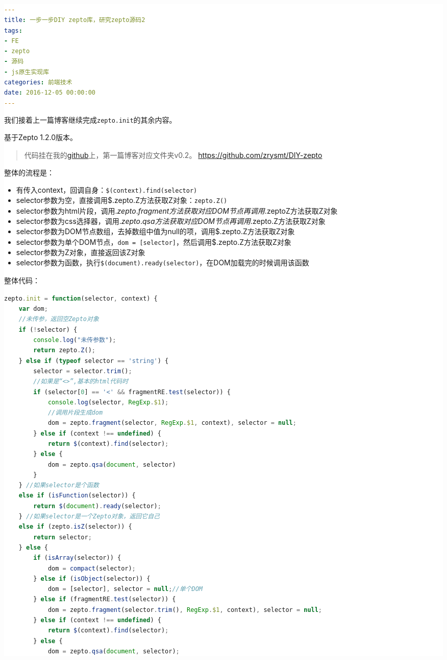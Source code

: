 ```yaml
---
title: 一步一步DIY zepto库，研究zepto源码2
tags:    
- FE
- zepto
- 源码
- js原生实现库    
categories: 前端技术
date: 2016-12-05 00:00:00
---
```

我们接着上一篇博客继续完成`zepto.init`的其余内容。

基于Zepto 1.2.0版本。
> 代码挂在我的[github](https://github.com/zrysmt/DIY-zepto)上，第一篇博客对应文件夹v0.2。
> https://github.com/zrysmt/DIY-zepto

整体的流程是：
*   有传入context，回调自身：`$(context).find(selector)`
*   selector参数为空，直接调用$.zepto.Z方法获取Z对象：`zepto.Z()`
*   selector参数为html片段，调用$.zepto.fragment方法获取对应DOM节点再调用$.zeptoZ方法获取Z对象
*   selector参数为css选择器，调用$.zepto.qsa方法获取对应DOM节点再调用$.zepto.Z方法获取Z对象
*   selector参数为DOM节点数组，去掉数组中值为null的项，调用$.zepto.Z方法获取Z对象
*   selector参数为单个DOM节点，`dom = [selector]`，然后调用$.zepto.Z方法获取Z对象
*   selector参数为Z对象，直接返回该Z对象
*   selector参数为函数，执行`$(document).ready(selector)`，在DOM加载完的时候调用该函数

整体代码：
```javascript
zepto.init = function(selector, context) {
    var dom;
    //未传参，返回空Zepto对象
    if (!selector) {
        console.log("未传参数");
        return zepto.Z();
    } else if (typeof selector == 'string') {
        selector = selector.trim();
        //如果是“<>”,基本的html代码时
        if (selector[0] == '<' && fragmentRE.test(selector)) {
            console.log(selector, RegExp.$1);
            //调用片段生成dom
            dom = zepto.fragment(selector, RegExp.$1, context), selector = null;
        } else if (context !== undefined) {
            return $(context).find(selector);
        } else {
            dom = zepto.qsa(document, selector)
        }
    } //如果selector是个函数
    else if (isFunction(selector)) {
        return $(document).ready(selector);
    } //如果selector是一个Zepto对象，返回它自己
    else if (zepto.isZ(selector)) {
        return selector;
    } else {
        if (isArray(selector)) {
            dom = compact(selector);
        } else if (isObject(selector)) {
            dom = [selector], selector = null;//单个DOM
        } else if (fragmentRE.test(selector)) {
            dom = zepto.fragment(selector.trim(), RegExp.$1, context), selector = null;
        } else if (context !== undefined) {
            return $(context).find(selector);
        } else {
            dom = zepto.qsa(document, selector);
```